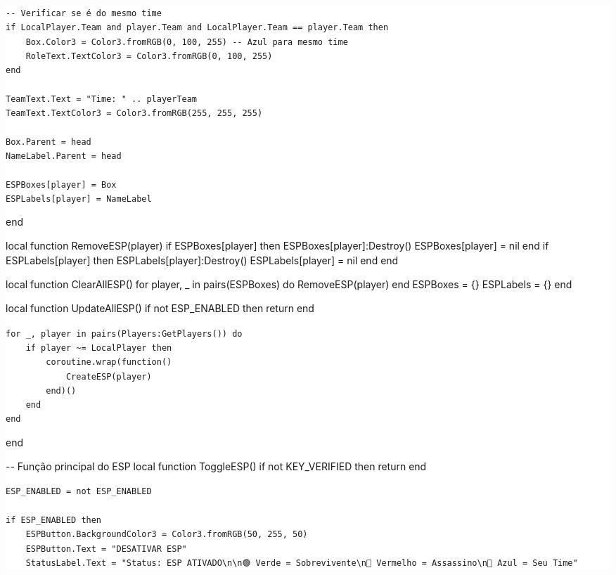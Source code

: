    -- Verificar se é do mesmo time
    if LocalPlayer.Team and player.Team and LocalPlayer.Team == player.Team then
        Box.Color3 = Color3.fromRGB(0, 100, 255) -- Azul para mesmo time
        RoleText.TextColor3 = Color3.fromRGB(0, 100, 255)
    end
    
    TeamText.Text = "Time: " .. playerTeam
    TeamText.TextColor3 = Color3.fromRGB(255, 255, 255)
    
    Box.Parent = head
    NameLabel.Parent = head
    
    ESPBoxes[player] = Box
    ESPLabels[player] = NameLabel
end

local function RemoveESP(player)
    if ESPBoxes[player] then
        ESPBoxes[player]:Destroy()
        ESPBoxes[player] = nil
    end
    if ESPLabels[player] then
        ESPLabels[player]:Destroy()
        ESPLabels[player] = nil
    end
end

local function ClearAllESP()
    for player, _ in pairs(ESPBoxes) do
        RemoveESP(player)
    end
    ESPBoxes = {}
    ESPLabels = {}
end

local function UpdateAllESP()
    if not ESP_ENABLED then return end
    
    for _, player in pairs(Players:GetPlayers()) do
        if player ~= LocalPlayer then
            coroutine.wrap(function()
                CreateESP(player)
            end)()
        end
    end
end

-- Função principal do ESP
local function ToggleESP()
    if not KEY_VERIFIED then return end
    
    ESP_ENABLED = not ESP_ENABLED
    
    if ESP_ENABLED then
        ESPButton.BackgroundColor3 = Color3.fromRGB(50, 255, 50)
        ESPButton.Text = "DESATIVAR ESP"
        StatusLabel.Text = "Status: ESP ATIVADO\n\n🟢 Verde = Sobrevivente\n🔴 Vermelho = Assassino\n🔵 Azul = Seu Time"
        